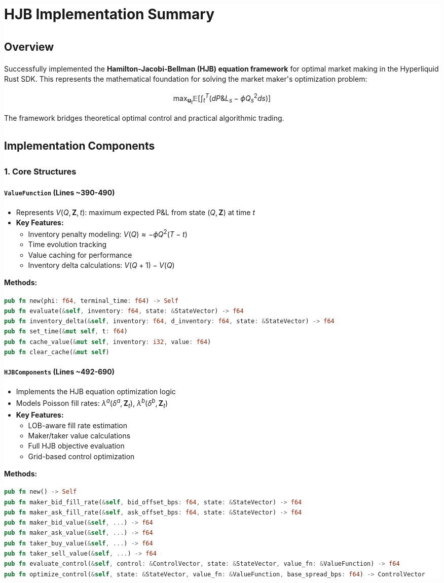 # HJB Implementation Summary

## Overview

Successfully implemented the **Hamilton-Jacobi-Bellman (HJB) equation framework** for optimal market making in the Hyperliquid Rust SDK. This represents the mathematical foundation for solving the market maker's optimization problem:

$$\max_{\mathbf{u}_t} \mathbb{E} \left[ \int_t^T (dP\&L_s - \phi Q_s^2 ds) \right]$$

The framework bridges theoretical optimal control and practical algorithmic trading.

## Implementation Components

### 1. Core Structures

#### `ValueFunction` (Lines ~390-490)
- Represents $V(Q, \mathbf{Z}, t)$: maximum expected P&L from state $(Q, \mathbf{Z})$ at time $t$
- **Key Features:**
  - Inventory penalty modeling: $V(Q) \approx -\phi Q^2 (T-t)$
  - Time evolution tracking
  - Value caching for performance
  - Inventory delta calculations: $V(Q+1) - V(Q)$

**Methods:**
```rust
pub fn new(phi: f64, terminal_time: f64) -> Self
pub fn evaluate(&self, inventory: f64, state: &StateVector) -> f64
pub fn inventory_delta(&self, inventory: f64, d_inventory: f64, state: &StateVector) -> f64
pub fn set_time(&mut self, t: f64)
pub fn cache_value(&mut self, inventory: i32, value: f64)
pub fn clear_cache(&mut self)
```

#### `HJBComponents` (Lines ~492-690)
- Implements the HJB equation optimization logic
- Models Poisson fill rates: $\lambda^a(\delta^a, \mathbf{Z}_t)$, $\lambda^b(\delta^b, \mathbf{Z}_t)$
- **Key Features:**
  - LOB-aware fill rate estimation
  - Maker/taker value calculations
  - Full HJB objective evaluation
  - Grid-based control optimization

**Methods:**
```rust
pub fn new() -> Self
pub fn maker_bid_fill_rate(&self, bid_offset_bps: f64, state: &StateVector) -> f64
pub fn maker_ask_fill_rate(&self, ask_offset_bps: f64, state: &StateVector) -> f64
pub fn maker_bid_value(&self, ...) -> f64
pub fn maker_ask_value(&self, ...) -> f64
pub fn taker_buy_value(&self, ...) -> f64
pub fn taker_sell_value(&self, ...) -> f64
pub fn evaluate_control(&self, control: &ControlVector, state: &StateVector, value_fn: &ValueFunction) -> f64
pub fn optimize_control(&self, state: &StateVector, value_fn: &ValueFunction, base_spread_bps: f64) -> ControlVector
```
